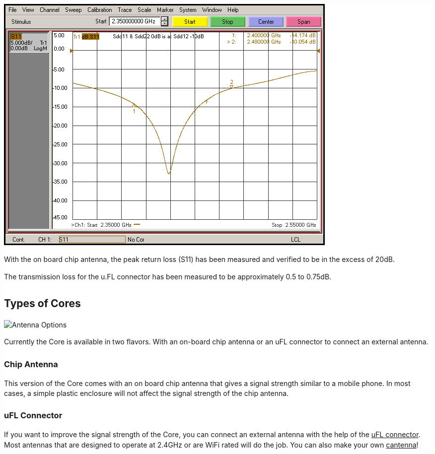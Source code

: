 ![S11 Chart](/assets/images/core-s11-chart.png)

With the on board chip antenna, the peak return loss (S11) has been measured and verified to be in the excess of 20dB.

The transmission loss for the u.FL connector has been measured to be approximately 0.5 to 0.75dB.

## Types of Cores

![Antenna Options](/assets/images/chip-ufl.jpg)

Currently the Core is available in two flavors. With an on-board chip antenna or an uFL connector to connect an external antenna.

### Chip Antenna


This version of the Core comes with an on board chip antenna that gives a signal strength similar to a mobile phone.  In most cases, a simple plastic enclosure will not affect the signal strength of the chip antenna.

### uFL Connector

If you want to improve the signal strength of the Core, you can connect an external antenna with the help of the [uFL connector](http://en.wikipedia.org/wiki/Hirose_U.FL). Most antennas that are designed to operate at 2.4GHz or are WiFi rated will do the job. You can also make your own [cantenna](https://community.particle.io/t/extending-the-core-wifi-range-with-a-cantenna/1357)!
